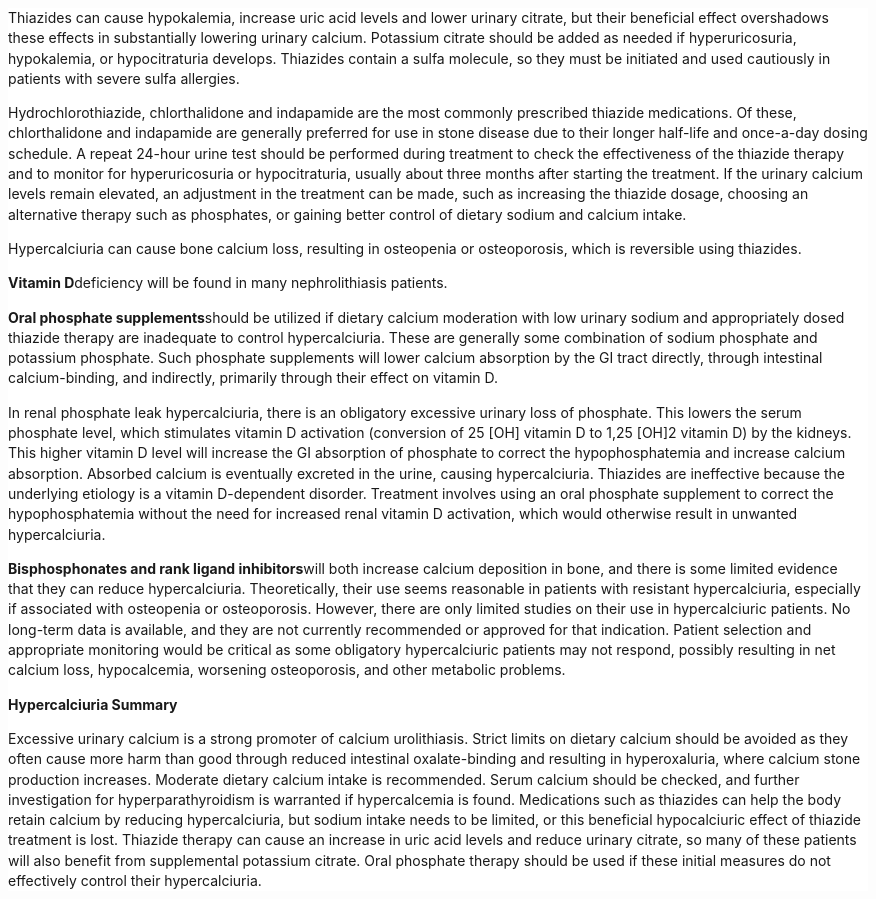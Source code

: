 Thiazides can cause hypokalemia, increase uric acid levels and lower urinary citrate, but their beneficial effect overshadows these effects in substantially lowering urinary calcium. Potassium citrate should be added as needed if hyperuricosuria, hypokalemia, or hypocitraturia develops. Thiazides contain a sulfa molecule, so they must be initiated and used cautiously in patients with severe sulfa allergies.

Hydrochlorothiazide, chlorthalidone and indapamide are the most commonly prescribed thiazide medications. Of these, chlorthalidone and indapamide are generally preferred for use in stone disease due to their longer half-life and once-a-day dosing schedule. A repeat 24-hour urine test should be performed during treatment to check the effectiveness of the thiazide therapy and to monitor for hyperuricosuria or hypocitraturia, usually about three months after starting the treatment. If the urinary calcium levels remain elevated, an adjustment in the treatment can be made, such as increasing the thiazide dosage, choosing an alternative therapy such as phosphates, or gaining better control of dietary sodium and calcium intake.

Hypercalciuria can cause bone calcium loss, resulting in osteopenia or osteoporosis, which is reversible using thiazides.

**Vitamin D**deficiency will be found in many nephrolithiasis patients.

**Oral phosphate supplements**should be utilized if dietary calcium moderation with low urinary sodium and appropriately dosed thiazide therapy are inadequate to control hypercalciuria. These are generally some combination of sodium phosphate and potassium phosphate. Such phosphate supplements will lower calcium absorption by the GI tract directly, through intestinal calcium-binding, and indirectly, primarily through their effect on vitamin D.

In renal phosphate leak hypercalciuria, there is an obligatory excessive urinary loss of phosphate. This lowers the serum phosphate level, which stimulates vitamin D activation (conversion of 25 [OH] vitamin D to 1,25 [OH]2 vitamin D) by the kidneys. This higher vitamin D level will increase the GI absorption of phosphate to correct the hypophosphatemia and increase calcium absorption. Absorbed calcium is eventually excreted in the urine, causing hypercalciuria. Thiazides are ineffective because the underlying etiology is a vitamin D-dependent disorder. Treatment involves using an oral phosphate supplement to correct the hypophosphatemia without the need for increased renal vitamin D activation, which would otherwise result in unwanted hypercalciuria.

**Bisphosphonates and rank ligand inhibitors**will both increase calcium deposition in bone, and there is some limited evidence that they can reduce hypercalciuria. Theoretically, their use seems reasonable in patients with resistant hypercalciuria, especially if associated with osteopenia or osteoporosis. However, there are only limited studies on their use in hypercalciuric patients. No long-term data is available, and they are not currently recommended or approved for that indication. Patient selection and appropriate monitoring would be critical as some obligatory hypercalciuric patients may not respond, possibly resulting in net calcium loss, hypocalcemia, worsening osteoporosis, and other metabolic problems.

**Hypercalciuria Summary**

Excessive urinary calcium is a strong promoter of calcium urolithiasis. Strict limits on dietary calcium should be avoided as they often cause more harm than good through reduced intestinal oxalate-binding and resulting in hyperoxaluria, where calcium stone production increases. Moderate dietary calcium intake is recommended. Serum calcium should be checked, and further investigation for hyperparathyroidism is warranted if hypercalcemia is found. Medications such as thiazides can help the body retain calcium by reducing hypercalciuria, but sodium intake needs to be limited, or this beneficial hypocalciuric effect of thiazide treatment is lost. Thiazide therapy can cause an increase in uric acid levels and reduce urinary citrate, so many of these patients will also benefit from supplemental potassium citrate. Oral phosphate therapy should be used if these initial measures do not effectively control their hypercalciuria.
